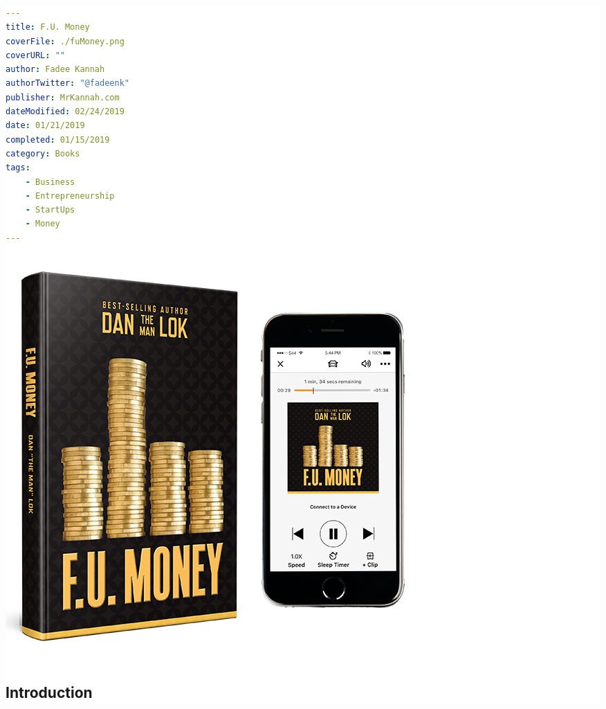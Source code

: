 ```yaml
---
title: F.U. Money
coverFile: ./fuMoney.png
coverURL: ""
author: Fadee Kannah
authorTwitter: "@fadeenk"
publisher: MrKannah.com
dateModified: 02/24/2019
date: 01/21/2019
completed: 01/15/2019
category: Books
tags:
    - Business
    - Entrepreneurship
    - StartUps
    - Money
---
```

![Cover](./fuMoney.png)
## Introduction
